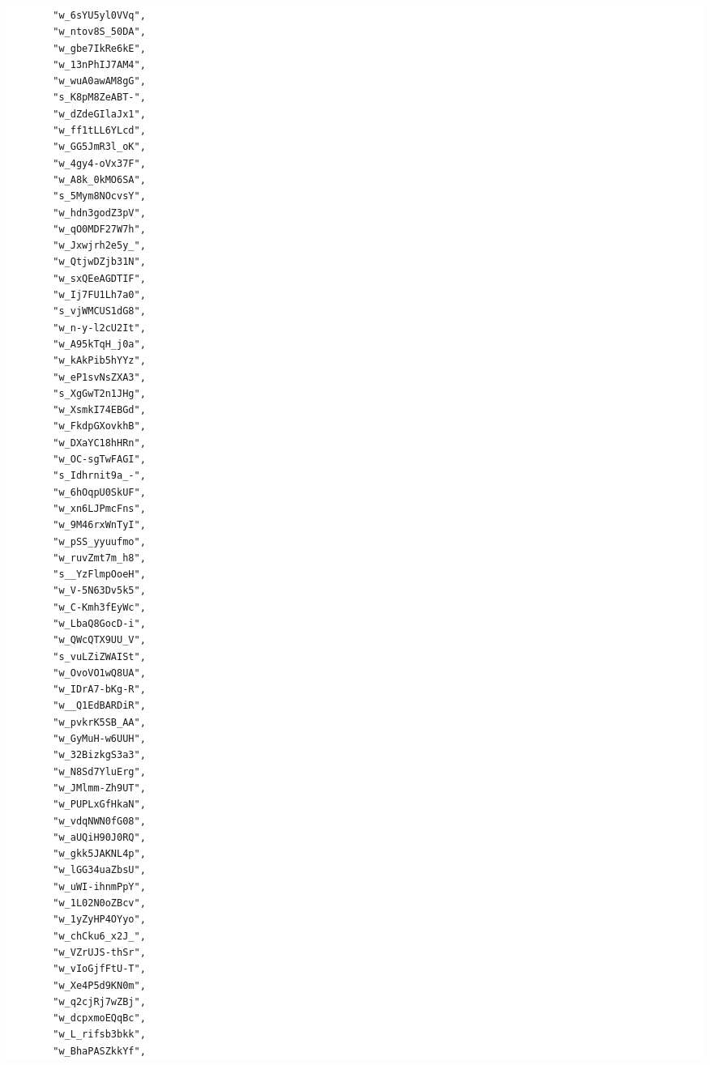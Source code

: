             "w_6sYU5yl0VVq",
            "w_ntov8S_50DA",
            "w_gbe7IkRe6kE",
            "w_13nPhIJ7AM4",
            "w_wuA0awAM8gG",
            "s_K8pM8ZeABT-",
            "w_dZdeGIlaJx1",
            "w_ff1tLL6YLcd",
            "w_GG5JmR3l_oK",
            "w_4gy4-oVx37F",
            "w_A8k_0kMO6SA",
            "s_5Mym8NOcvsY",
            "w_hdn3godZ3pV",
            "w_qO0MDF27W7h",
            "w_Jxwjrh2e5y_",
            "w_QtjwDZjb31N",
            "w_sxQEeAGDTIF",
            "w_Ij7FU1Lh7a0",
            "s_vjWMCUS1dG8",
            "w_n-y-l2cU2It",
            "w_A95kTqH_j0a",
            "w_kAkPib5hYYz",
            "w_eP1svNsZXA3",
            "s_XgGwT2n1JHg",
            "w_XsmkI74EBGd",
            "w_FkdpGXovkhB",
            "w_DXaYC18hHRn",
            "w_OC-sgTwFAGI",
            "s_Idhrnit9a_-",
            "w_6hOqpU0SkUF",
            "w_xn6LJPmcFns",
            "w_9M46rxWnTyI",
            "w_pSS_yyuufmo",
            "w_ruvZmt7m_h8",
            "s__YzFlmpOoeH",
            "w_V-5N63Dv5k5",
            "w_C-Kmh3fEyWc",
            "w_LbaQ8GocD-i",
            "w_QWcQTX9UU_V",
            "s_vuLZiZWAISt",
            "w_OvoVO1wQ8UA",
            "w_IDrA7-bKg-R",
            "w__Q1EdBARDiR",
            "w_pvkrK5SB_AA",
            "w_GyMuH-w6UUH",
            "w_32BizkgS3a3",
            "w_N8Sd7YluErg",
            "w_JMlmm-Zh9UT",
            "w_PUPLxGfHkaN",
            "w_vdqNWN0fG08",
            "w_aUQiH90J0RQ",
            "w_gkk5JAKNL4p",
            "w_lGG34uaZbsU",
            "w_uWI-ihnmPpY",
            "w_1L02N0oZBcv",
            "w_1yZyHP4OYyo",
            "w_chCku6_x2J_",
            "w_VZrUJS-thSr",
            "w_vIoGjfFtU-T",
            "w_Xe4P5d9KN0m",
            "w_q2cjRj7wZBj",
            "w_dcpxmoEQqBc",
            "w_L_rifsb3bkk",
            "w_BhaPASZkkYf",